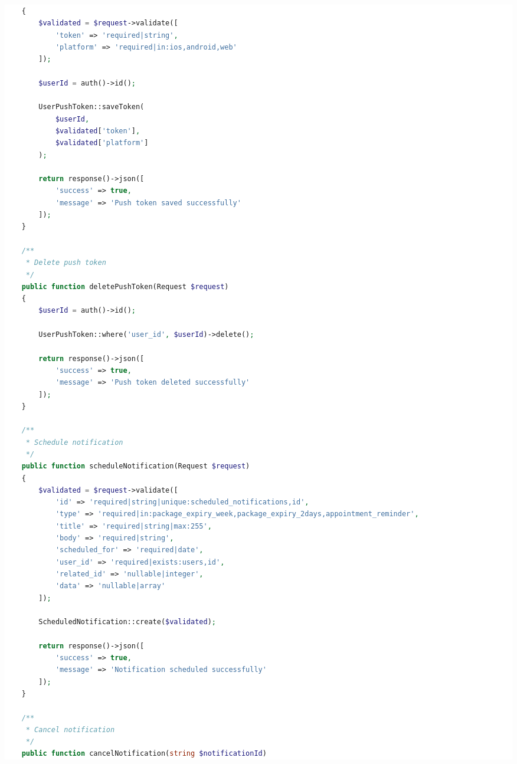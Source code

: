 ```php
    {
        $validated = $request->validate([
            'token' => 'required|string',
            'platform' => 'required|in:ios,android,web'
        ]);

        $userId = auth()->id();
        
        UserPushToken::saveToken(
            $userId,
            $validated['token'],
            $validated['platform']
        );

        return response()->json([
            'success' => true,
            'message' => 'Push token saved successfully'
        ]);
    }

    /**
     * Delete push token
     */
    public function deletePushToken(Request $request)
    {
        $userId = auth()->id();
        
        UserPushToken::where('user_id', $userId)->delete();

        return response()->json([
            'success' => true,
            'message' => 'Push token deleted successfully'
        ]);
    }

    /**
     * Schedule notification
     */
    public function scheduleNotification(Request $request)
    {
        $validated = $request->validate([
            'id' => 'required|string|unique:scheduled_notifications,id',
            'type' => 'required|in:package_expiry_week,package_expiry_2days,appointment_reminder',
            'title' => 'required|string|max:255',
            'body' => 'required|string',
            'scheduled_for' => 'required|date',
            'user_id' => 'required|exists:users,id',
            'related_id' => 'nullable|integer',
            'data' => 'nullable|array'
        ]);

        ScheduledNotification::create($validated);

        return response()->json([
            'success' => true,
            'message' => 'Notification scheduled successfully'
        ]);
    }

    /**
     * Cancel notification
     */
    public function cancelNotification(string $notificationId)
```